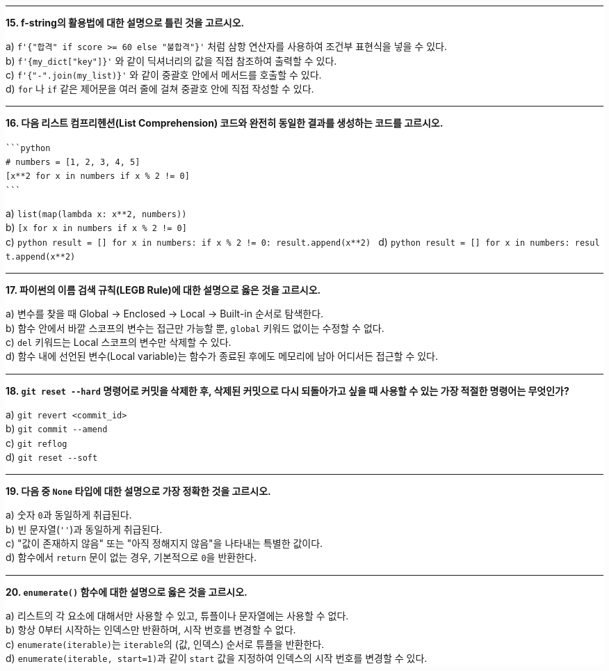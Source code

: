 -----

**15. f-string의 활용법에 대한 설명으로 틀린 것을 고르시오.**

a) `f'{"합격" if score >= 60 else "불합격"}'` 처럼 삼항 연산자를 사용하여 조건부 표현식을 넣을 수 있다.  
b) `f'{my_dict["key"]}'` 와 같이 딕셔너리의 값을 직접 참조하여 출력할 수 있다.  
c) `f'{"-".join(my_list)}'` 와 같이 중괄호 안에서 메서드를 호출할 수 있다.  
d) `for` 나 `if` 같은 제어문을 여러 줄에 걸쳐 중괄호 안에 직접 작성할 수 있다.

-----

**16. 다음 리스트 컴프리헨션(List Comprehension) 코드와 완전히 동일한 결과를 생성하는 코드를 고르시오.**

````
```python
# numbers = [1, 2, 3, 4, 5]
[x**2 for x in numbers if x % 2 != 0]
```
````

a) `list(map(lambda x: x**2, numbers))`  
b) `[x for x in numbers if x % 2 != 0]`  
c)
` python result = [] for x in numbers: if x % 2 != 0: result.append(x**2)  `
d)
` python result = [] for x in numbers: result.append(x**2)  `

-----

**17. 파이썬의 이름 검색 규칙(LEGB Rule)에 대한 설명으로 옳은 것을 고르시오.**

a) 변수를 찾을 때 Global -\> Enclosed -\> Local -\> Built-in 순서로 탐색한다.  
b) 함수 안에서 바깥 스코프의 변수는 접근만 가능할 뿐, `global` 키워드 없이는 수정할 수 없다.  
c) `del` 키워드는 Local 스코프의 변수만 삭제할 수 있다.  
d) 함수 내에 선언된 변수(Local variable)는 함수가 종료된 후에도 메모리에 남아 어디서든 접근할 수 있다.

-----

**18. `git reset --hard` 명령어로 커밋을 삭제한 후, 삭제된 커밋으로 다시 되돌아가고 싶을 때 사용할 수 있는 가장 적절한 명령어는 무엇인가?**

a) `git revert <commit_id>`  
b) `git commit --amend`  
c) `git reflog`  
d) `git reset --soft`

-----

**19. 다음 중 `None` 타입에 대한 설명으로 가장 정확한 것을 고르시오.**

a) 숫자 `0`과 동일하게 취급된다.  
b) 빈 문자열(`''`)과 동일하게 취급된다.  
c) "값이 존재하지 않음" 또는 "아직 정해지지 않음"을 나타내는 특별한 값이다.  
d) 함수에서 `return` 문이 없는 경우, 기본적으로 `0`을 반환한다.

-----

**20. `enumerate()` 함수에 대한 설명으로 옳은 것을 고르시오.**

a) 리스트의 각 요소에 대해서만 사용할 수 있고, 튜플이나 문자열에는 사용할 수 없다.  
b) 항상 0부터 시작하는 인덱스만 반환하며, 시작 번호를 변경할 수 없다.  
c) `enumerate(iterable)`는 `iterable`의 (값, 인덱스) 순서로 튜플을 반환한다.  
d) `enumerate(iterable, start=1)`과 같이 `start` 값을 지정하여 인덱스의 시작 번호를 변경할 수 있다.

